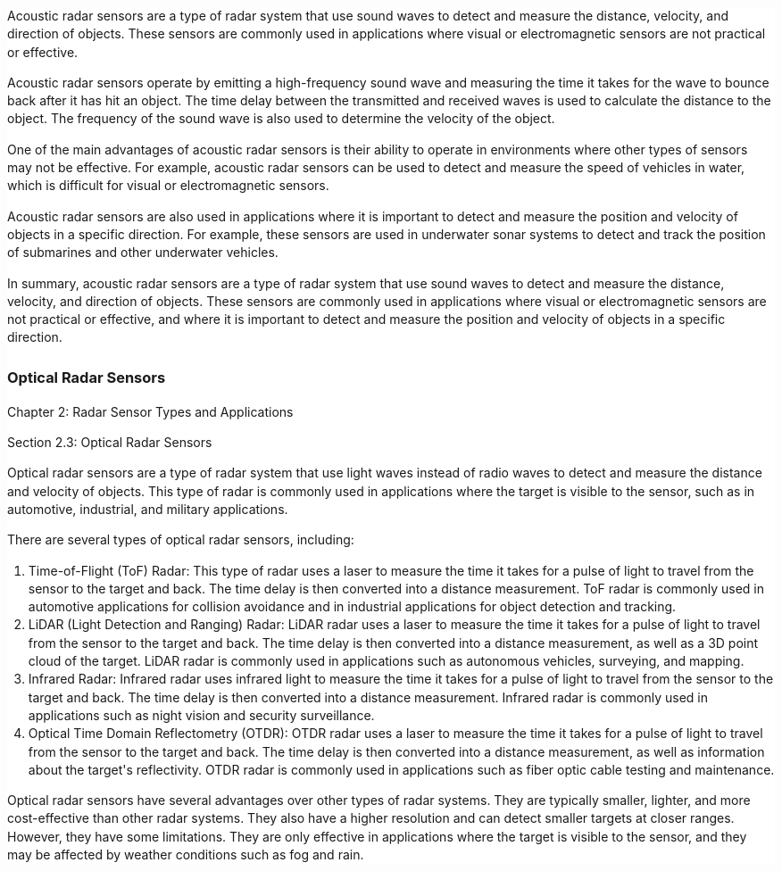 Acoustic radar sensors are a type of radar system that use sound waves to detect and measure the distance, velocity, and direction of objects. These sensors are commonly used in applications where visual or electromagnetic sensors are not practical or effective.

Acoustic radar sensors operate by emitting a high-frequency sound wave and measuring the time it takes for the wave to bounce back after it has hit an object. The time delay between the transmitted and received waves is used to calculate the distance to the object. The frequency of the sound wave is also used to determine the velocity of the object.

One of the main advantages of acoustic radar sensors is their ability to operate in environments where other types of sensors may not be effective. For example, acoustic radar sensors can be used to detect and measure the speed of vehicles in water, which is difficult for visual or electromagnetic sensors.

Acoustic radar sensors are also used in applications where it is important to detect and measure the position and velocity of objects in a specific direction. For example, these sensors are used in underwater sonar systems to detect and track the position of submarines and other underwater vehicles.

In summary, acoustic radar sensors are a type of radar system that use sound waves to detect and measure the distance, velocity, and direction of objects. These sensors are commonly used in applications where visual or electromagnetic sensors are not practical or effective, and where it is important to detect and measure the position and velocity of objects in a specific direction.

### Optical Radar Sensors
Chapter 2: Radar Sensor Types and Applications

Section 2.3: Optical Radar Sensors

Optical radar sensors are a type of radar system that use light waves instead of radio waves to detect and measure the distance and velocity of objects. This type of radar is commonly used in applications where the target is visible to the sensor, such as in automotive, industrial, and military applications.

There are several types of optical radar sensors, including:

1. Time-of-Flight (ToF) Radar: This type of radar uses a laser to measure the time it takes for a pulse of light to travel from the sensor to the target and back. The time delay is then converted into a distance measurement. ToF radar is commonly used in automotive applications for collision avoidance and in industrial applications for object detection and tracking.
2. LiDAR (Light Detection and Ranging) Radar: LiDAR radar uses a laser to measure the time it takes for a pulse of light to travel from the sensor to the target and back. The time delay is then converted into a distance measurement, as well as a 3D point cloud of the target. LiDAR radar is commonly used in applications such as autonomous vehicles, surveying, and mapping.
3. Infrared Radar: Infrared radar uses infrared light to measure the time it takes for a pulse of light to travel from the sensor to the target and back. The time delay is then converted into a distance measurement. Infrared radar is commonly used in applications such as night vision and security surveillance.
4. Optical Time Domain Reflectometry (OTDR): OTDR radar uses a laser to measure the time it takes for a pulse of light to travel from the sensor to the target and back. The time delay is then converted into a distance measurement, as well as information about the target's reflectivity. OTDR radar is commonly used in applications such as fiber optic cable testing and maintenance.

Optical radar sensors have several advantages over other types of radar systems. They are typically smaller, lighter, and more cost-effective than other radar systems. They also have a higher resolution and can detect smaller targets at closer ranges. However, they have some limitations. They are only effective in applications where the target is visible to the sensor, and they may be affected by weather conditions such as fog and rain.

